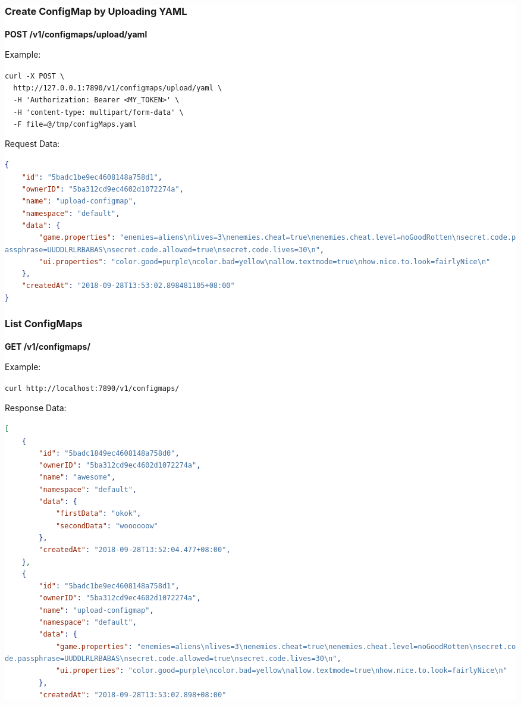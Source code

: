 ### Create ConfigMap by Uploading YAML

**POST /v1/configmaps/upload/yaml**

Example:

```
curl -X POST \
  http://127.0.0.1:7890/v1/configmaps/upload/yaml \
  -H 'Authorization: Bearer <MY_TOKEN>' \
  -H 'content-type: multipart/form-data' \
  -F file=@/tmp/configMaps.yaml
```

Request Data:
```json
{
    "id": "5badc1be9ec4608148a758d1",
    "ownerID": "5ba312cd9ec4602d1072274a",
    "name": "upload-configmap",
    "namespace": "default",
    "data": {
        "game.properties": "enemies=aliens\nlives=3\nenemies.cheat=true\nenemies.cheat.level=noGoodRotten\nsecret.code.passphrase=UUDDLRLRBABAS\nsecret.code.allowed=true\nsecret.code.lives=30\n",
        "ui.properties": "color.good=purple\ncolor.bad=yellow\nallow.textmode=true\nhow.nice.to.look=fairlyNice\n"
    },
    "createdAt": "2018-09-28T13:53:02.898481105+08:00"
}
```

### List ConfigMaps

**GET /v1/configmaps/**

Example:

```
curl http://localhost:7890/v1/configmaps/
```

Response Data:

```json
[
    {
        "id": "5badc1849ec4608148a758d0",
        "ownerID": "5ba312cd9ec4602d1072274a",
        "name": "awesome",
        "namespace": "default",
        "data": {
            "firstData": "okok",
            "secondData": "woooooow"
        },
        "createdAt": "2018-09-28T13:52:04.477+08:00",
    },
    {
        "id": "5badc1be9ec4608148a758d1",
        "ownerID": "5ba312cd9ec4602d1072274a",
        "name": "upload-configmap",
        "namespace": "default",
        "data": {
            "game.properties": "enemies=aliens\nlives=3\nenemies.cheat=true\nenemies.cheat.level=noGoodRotten\nsecret.code.passphrase=UUDDLRLRBABAS\nsecret.code.allowed=true\nsecret.code.lives=30\n",
            "ui.properties": "color.good=purple\ncolor.bad=yellow\nallow.textmode=true\nhow.nice.to.look=fairlyNice\n"
        },
        "createdAt": "2018-09-28T13:53:02.898+08:00"
```